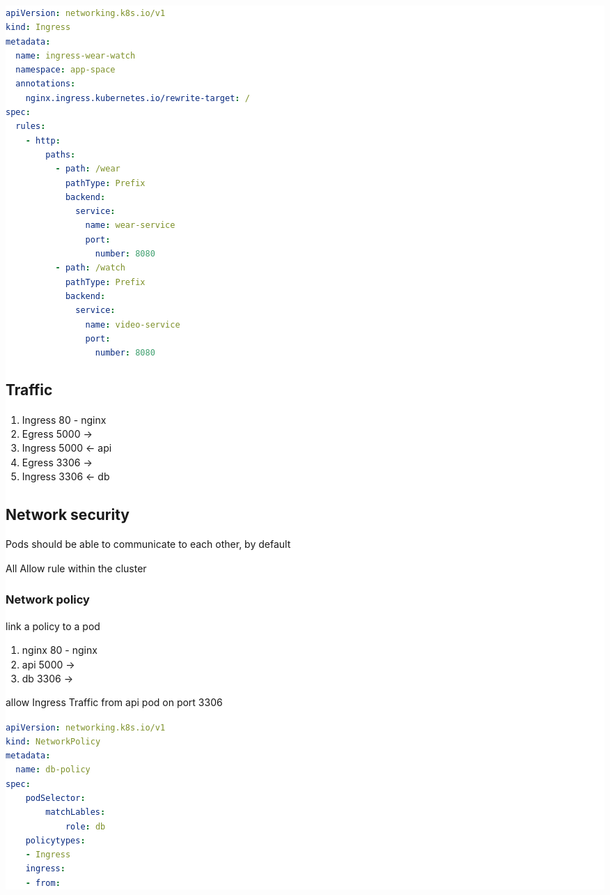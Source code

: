 
```yaml
apiVersion: networking.k8s.io/v1
kind: Ingress
metadata:
  name: ingress-wear-watch
  namespace: app-space
  annotations:
    nginx.ingress.kubernetes.io/rewrite-target: /
spec:
  rules:
    - http:
        paths:
          - path: /wear
            pathType: Prefix
            backend:
              service:
                name: wear-service
                port:
                  number: 8080
          - path: /watch
            pathType: Prefix
            backend:
              service:
                name: video-service
                port:
                  number: 8080
```

## Traffic

1. Ingress 80 - nginx
2. Egress 5000 ->
3. Ingress 5000 <- api
4. Egress 3306 ->
5. Ingress 3306 <- db

## Network security

Pods should be able to communicate to each other, by default

All Allow rule within the cluster

### Network policy

link a policy to a pod

1. nginx 80 - nginx
2. api 5000 ->
3. db 3306 ->

allow Ingress Traffic from api pod on port 3306

```yaml
apiVersion: networking.k8s.io/v1
kind: NetworkPolicy
metadata:
  name: db-policy
spec:
	podSelector:
		matchLables:
			role: db
	policytypes:
	- Ingress
	ingress:
	- from:
```